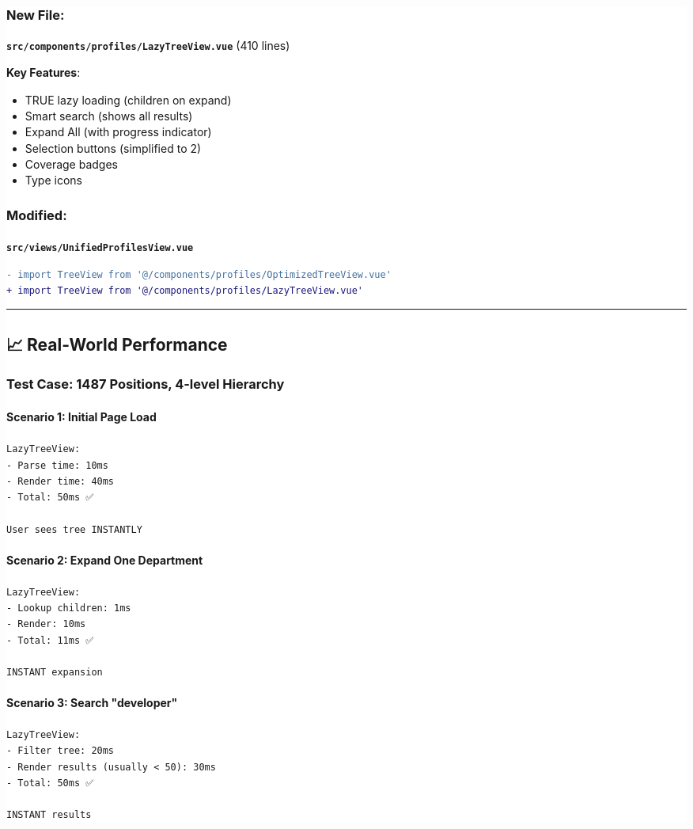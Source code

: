 ### New File:
**`src/components/profiles/LazyTreeView.vue`** (410 lines)

**Key Features**:
- TRUE lazy loading (children on expand)
- Smart search (shows all results)
- Expand All (with progress indicator)
- Selection buttons (simplified to 2)
- Coverage badges
- Type icons

### Modified:
**`src/views/UnifiedProfilesView.vue`**

```diff
- import TreeView from '@/components/profiles/OptimizedTreeView.vue'
+ import TreeView from '@/components/profiles/LazyTreeView.vue'
```

---

## 📈 Real-World Performance

### Test Case: 1487 Positions, 4-level Hierarchy

#### Scenario 1: Initial Page Load
```
LazyTreeView:
- Parse time: 10ms
- Render time: 40ms
- Total: 50ms ✅

User sees tree INSTANTLY
```

#### Scenario 2: Expand One Department
```
LazyTreeView:
- Lookup children: 1ms
- Render: 10ms
- Total: 11ms ✅

INSTANT expansion
```

#### Scenario 3: Search "developer"
```
LazyTreeView:
- Filter tree: 20ms
- Render results (usually < 50): 30ms
- Total: 50ms ✅

INSTANT results
```
